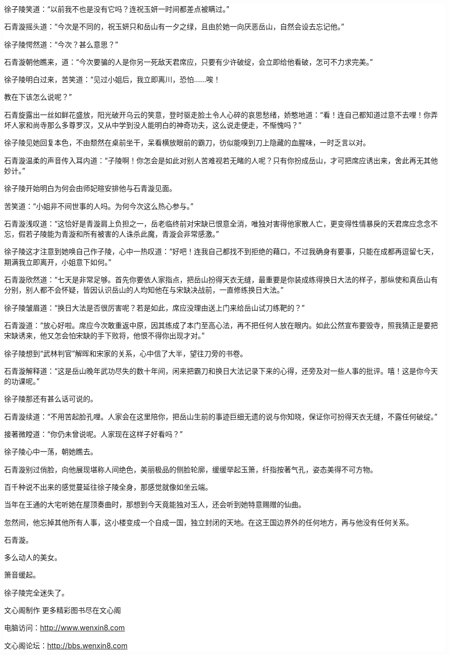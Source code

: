 徐子陵笑道：“以前我不也是没有它吗？连祝玉妍一时间都差点被瞒过。”

石青漩摇头道：“今次是不同的，祝玉妍只和岳山有一夕之绿，且由於她一向厌恶岳山，自然会设去忘记他。”

徐子陵愕然道：“今次？甚么意思？”

石青漩朝他瞧来，道：“今次要骗的人是你另一死敌天君席应，只要有少许破绽，会立即给他看破，怎可不力求完美。”

徐子陵明白过来，苦笑道：“见过小姐后，我立即离川，恐怕……唉！

教在下该怎么说呢？”

石青旋露出一丝如鲜花盛放，阳光破开乌云的笑意，登时驱走脸土令人心碎的哀思愁绪，娇憨地道：“看！连自己都知道过意不去哩！你弄坏人家和尚寺那么多尊罗汉，又从中学到没人能明白的神奇功夫，这么说走便走，不惭愧吗？”

徐子陵见她回复本色，不由颓然在桌前坐干，呆看横放眼前的霸刀，彷似能嗅到刀上隐藏的血腥味，一时乏言以对。

石青漩温柔的声音传入耳内道：“子陵啊！你怎会是如此对别人苦难视若无睹的人呢？只有你扮成岳山，才可把席应诱出来，舍此再无其他妙计。”

徐子陵开始明白为何会由师妃暄安排他与石青漩见面。

苦笑道：“小姐非不间世事的人吗。为何今次这么热心参与。”

石青漩浅叹道：“这恰好是青漩肩上负担之一，岳老临终前对宋缺已恨意全消，唯独对害得他家散人亡，更变得性情暴戾的天君席应念念不忘，假若子陵能为青漩和所有被害的人诛杀此魔，青漩会非常感激。”

徐子陵这才注意到她唤自己作子陵，心中一热叹道：“好吧！连我自己都找不到拒绝的藉口，不过我确身有要事，只能在成都再逗留七天，期满我立即离开，小姐意下如何。”

石青漩欣然道：“七天是非常足够。首先你要依人家指点，把岳山扮得天衣无缝，最重要是你装成练得换日大法的样子，那纵使和真岳山有分别，别人都不会怀疑，皆因认识岳山的人均知他在与宋缺决战前，一直修练换日大法。”

徐子陵皱眉道：“换日大法是否很厉害呢？若是如此，席应没理由送上门来给岳山试刀练靶的？”

石青漩道：“放心好啦。席应今次敢重返中原，因其练成了本门至高心法，再不把任何人放在眼内。如此公然宣布要毁寺，照我猜正是要把宋缺诱来，他又怎会怕宋缺的手下败将，他恨不得你出现才对。”

徐子陵想到“武林判官”解晖和宋家的关系，心中信了大半，望往刀旁的书卷。

石青漩解释道：“这是岳山晚年武功尽失的数十年间，闲来把霸刀和换日大法记录下来的心得，还旁及对一些人事的批评。嘻！这是你今天的功课呢。”

徐子陵那还有甚么话可说的。

石青漩续道：“不用苦起脸孔哩。人家会在这里陪你，把岳山生前的事迹巨细无遗的说与你知晓，保证你可扮得天衣无缝，不露任何破绽。”

接著微瞠道：“你仍未曾说呢。人家现在这样子好看吗？”

徐子陵心中一荡，朝她瞧去。

石青漩别过俏脸，向他展现堪称人间绝色，美丽极品的侧脸轮廓，缓缓举起玉箫，纤指按著气孔，姿态美得不可方物。

百千种说不出来的感觉蔓延往徐子陵全身，那感觉就像如坐云端。

当年在王通的大宅听她在屋顶奏曲时，那想到今天竟能独对玉人，还会听到她特意赐赠的仙曲。

忽然间，他忘掉其他所有人事，这小楼变成一个自成一国，独立封闭的天地。在这王国边界外的任何地方，再与他没有任何关系。

石青漩。

多么动人的美女。

箫音缓起。

徐子陵完全迷失了。

文心阁制作 更多精彩图书尽在文心阁

电脑访问：http://www.wenxin8.com

文心阁论坛：http://bbs.wenxin8.com